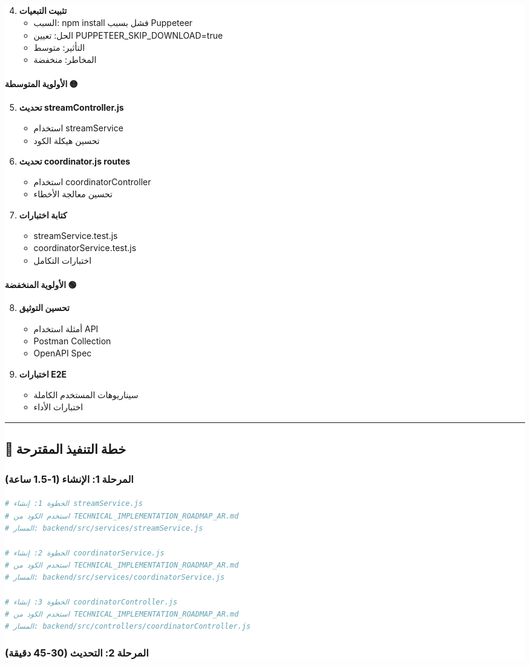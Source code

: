 4. **تثبيت التبعيات**
   - السبب: npm install فشل بسبب Puppeteer
   - الحل: تعيين PUPPETEER_SKIP_DOWNLOAD=true
   - التأثير: متوسط
   - المخاطر: منخفضة

#### الأولوية المتوسطة 🟡

5. **تحديث streamController.js**
   - استخدام streamService
   - تحسين هيكلة الكود

6. **تحديث coordinator.js routes**
   - استخدام coordinatorController
   - تحسين معالجة الأخطاء

7. **كتابة اختبارات**
   - streamService.test.js
   - coordinatorService.test.js
   - اختبارات التكامل

#### الأولوية المنخفضة 🟢

8. **تحسين التوثيق**
   - أمثلة استخدام API
   - Postman Collection
   - OpenAPI Spec

9. **اختبارات E2E**
   - سيناريوهات المستخدم الكاملة
   - اختبارات الأداء

---

## 🚀 خطة التنفيذ المقترحة

### المرحلة 1: الإنشاء (1-1.5 ساعة)

```bash
# الخطوة 1: إنشاء streamService.js
# استخدم الكود من TECHNICAL_IMPLEMENTATION_ROADMAP_AR.md
# المسار: backend/src/services/streamService.js

# الخطوة 2: إنشاء coordinatorService.js
# استخدم الكود من TECHNICAL_IMPLEMENTATION_ROADMAP_AR.md
# المسار: backend/src/services/coordinatorService.js

# الخطوة 3: إنشاء coordinatorController.js
# استخدم الكود من TECHNICAL_IMPLEMENTATION_ROADMAP_AR.md
# المسار: backend/src/controllers/coordinatorController.js
```

### المرحلة 2: التحديث (30-45 دقيقة)
